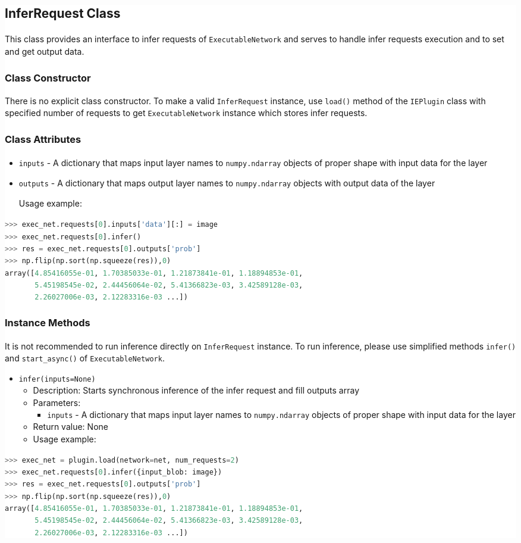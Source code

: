 
## <a name="inferrequest"></a>InferRequest Class

This class provides an interface to infer requests of `ExecutableNetwork` and serves to handle infer requests execution
and to set and get output data.   

### <a name="inferrequest-constructor"></a>Class Constructor

There is no explicit class constructor. To make a valid `InferRequest` instance, use `load()` method of the `IEPlugin`
class with specified number of requests to get `ExecutableNetwork` instance which stores infer requests.

### <a name="inferrequest-attributes"></a>Class Attributes

* `inputs` - A dictionary that maps input layer names to `numpy.ndarray` objects of proper shape with input data for the layer
* `outputs` - A dictionary that maps output layer names to `numpy.ndarray` objects with output data of the layer

	Usage example:
```py    
>>> exec_net.requests[0].inputs['data'][:] = image
>>> exec_net.requests[0].infer()
>>> res = exec_net.requests[0].outputs['prob']
>>> np.flip(np.sort(np.squeeze(res)),0)
array([4.85416055e-01, 1.70385033e-01, 1.21873841e-01, 1.18894853e-01,
       5.45198545e-02, 2.44456064e-02, 5.41366823e-03, 3.42589128e-03,
       2.26027006e-03, 2.12283316e-03 ...])
```

### <a name="inferrequest-methods"></a>Instance Methods

It is not recommended to run inference directly on `InferRequest` instance.
To run inference, please use simplified methods `infer()` and `start_async()` of `ExecutableNetwork`.

* `infer(inputs=None)`
    * Description: Starts synchronous inference of the infer request and fill outputs array		 
     * Parameters:	 
        * `inputs` - A dictionary that maps input layer names to `numpy.ndarray` objects of proper shape with input data for the layer        
    * Return value: None        
    * Usage example:    
```py
>>> exec_net = plugin.load(network=net, num_requests=2)
>>> exec_net.requests[0].infer({input_blob: image})
>>> res = exec_net.requests[0].outputs['prob']
>>> np.flip(np.sort(np.squeeze(res)),0)
array([4.85416055e-01, 1.70385033e-01, 1.21873841e-01, 1.18894853e-01,
       5.45198545e-02, 2.44456064e-02, 5.41366823e-03, 3.42589128e-03,
       2.26027006e-03, 2.12283316e-03 ...])
```    
                      